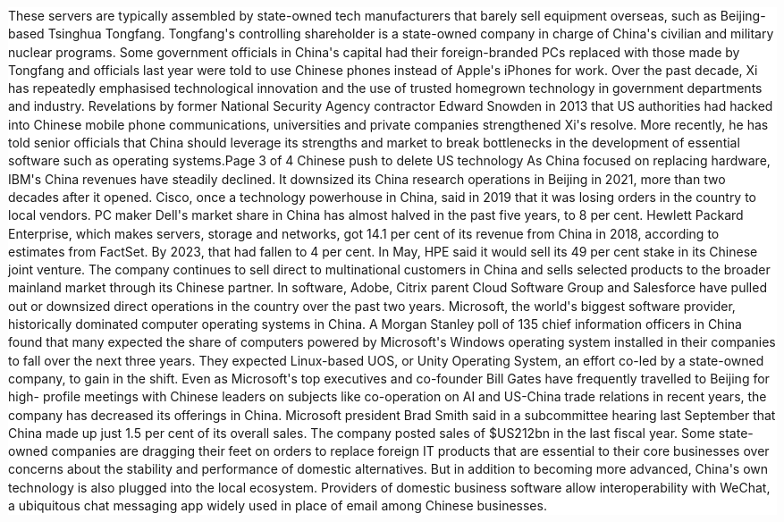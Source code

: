 These servers are typically assembled by state-owned tech manufacturers that barely sell equipment overseas, 
such as Beijing-based Tsinghua Tongfang. Tongfang's controlling shareholder is a state-owned company in charge 
of China's civilian and military nuclear programs.
Some government officials in China's capital had their foreign-branded PCs replaced with those made by Tongfang 
and officials last year were told to use Chinese phones instead of Apple's iPhones for work.
Over the past decade, Xi has repeatedly emphasised technological innovation and the use of trusted homegrown 
technology in government departments and industry. Revelations by former National Security Agency contractor 
Edward Snowden in 2013 that US authorities had hacked into Chinese mobile phone communications, universities 
and private companies strengthened Xi's resolve. More recently, he has told senior officials that China should 
leverage its strengths and market to break bottlenecks in the development of essential software such as operating 
systems.Page 3 of 4
Chinese push to delete US technology
As China focused on replacing hardware, IBM's China revenues have steadily declined. It downsized its China 
research operations in Beijing in 2021, more than two decades after it opened.
Cisco, once a technology powerhouse in China, said in 2019 that it was losing orders in the country to local 
vendors. PC maker Dell's market share in China has almost halved in the past five years, to 8 per cent. Hewlett 
Packard Enterprise, which makes servers, storage and networks, got 14.1 per cent of its revenue from China in 
2018, according to estimates from FactSet. By 2023, that had fallen to 4 per cent.
In May, HPE said it would sell its 49 per cent stake in its Chinese joint venture. The company continues to sell direct 
to multinational customers in China and sells selected products to the broader mainland market through its Chinese 
partner.
In software, Adobe, Citrix parent Cloud Software Group and Salesforce have pulled out or downsized direct 
operations in the country over the past two years.
Microsoft, the world's biggest software provider, historically dominated computer operating systems in China. A 
Morgan Stanley poll of 135 chief information officers in China found that many expected the share of computers 
powered by Microsoft's Windows operating system installed in their companies to fall over the next three years. 
They expected Linux-based UOS, or Unity Operating System, an effort co-led by a state-owned company, to gain in 
the shift. Even as Microsoft's top executives and co-founder Bill Gates have frequently travelled to Beijing for high-
profile meetings with Chinese leaders on subjects like co-operation on AI and US-China trade relations in recent 
years, the company has decreased its offerings in China. Microsoft president Brad Smith said in a subcommittee 
hearing last September that China made up just 1.5 per cent of its overall sales. The company posted sales of 
$US212bn in the last fiscal year.
Some state-owned companies are dragging their feet on orders to replace foreign IT products that are essential to 
their core businesses over concerns about the stability and performance of domestic alternatives.
But in addition to becoming more advanced, China's own technology is also plugged into the local ecosystem. 
Providers of domestic business software allow interoperability with WeChat, a ubiquitous chat messaging app 
widely used in place of email among Chinese businesses.